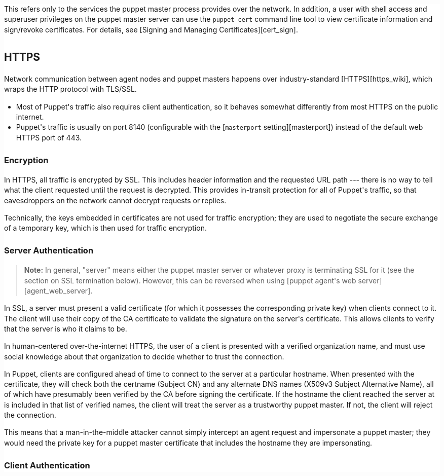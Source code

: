 This refers only to the services the puppet master process provides over the network. In addition, a user with shell access and superuser privileges on the puppet master server can use the `puppet cert` command line tool to view certificate information and sign/revoke certificates. For details, see [Signing and Managing Certificates][cert_sign].



HTTPS
-----

Network communication between agent nodes and puppet masters happens over industry-standard [HTTPS][https_wiki], which wraps the HTTP protocol with TLS/SSL.

* Most of Puppet's traffic also requires client authentication, so it behaves somewhat differently from most HTTPS on the public internet.
* Puppet's traffic is usually on port 8140 (configurable with the [`masterport` setting][masterport]) instead of the default web HTTPS port of 443.

### Encryption

In HTTPS, all traffic is encrypted by SSL. This includes header information and the requested URL path --- there is no way to tell what the client requested until the request is decrypted. This provides in-transit protection for all of Puppet's traffic, so that eavesdroppers on the network cannot decrypt requests or replies.

Technically, the keys embedded in certificates are not used for traffic encryption; they are used to negotiate the secure exchange of a temporary key, which is then used for traffic encryption.

### Server Authentication

> **Note:** In general, "server" means either the puppet master server or whatever proxy is terminating SSL for it (see the section on SSL termination below). However, this can be reversed when using [puppet agent's web server][agent_web_server].

In SSL, a server must present a valid certificate (for which it possesses the corresponding private key) when clients connect to it. The client will use their copy of the CA certificate to validate the signature on the server's certificate. This allows clients to verify that the server is who it claims to be.

In human-centered over-the-internet HTTPS, the user of a client is presented with a verified organization name, and must use social knowledge about that organization to decide whether to trust the connection.

In Puppet, clients are configured ahead of time to connect to the server at a particular hostname. When presented with the certificate, they will check both the certname (Subject CN) and any alternate DNS names (X509v3 Subject Alternative Name), all of which have presumably been verified by the CA before signing the certificate. If the hostname the client reached the server at is included in that list of verified names, the client will treat the server as a trustworthy puppet master. If not, the client will reject the connection.

This means that a man-in-the-middle attacker cannot simply intercept an agent request and impersonate a puppet master; they would need the private key for a puppet master certificate that includes the hostname they are impersonating.

### Client Authentication
